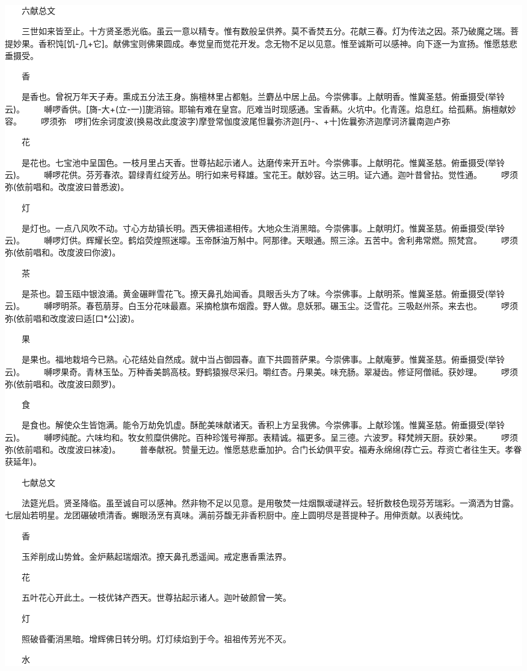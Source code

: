 　　六献总文

　　三世如来皆至止。十方贤圣悉光临。虽云一意以精专。惟有数般呈供养。莫不香焚五分。花献三春。灯为传法之因。茶乃破魔之瑞。菩提妙果。香积饨[饥-几+它]。献佛宝则佛果圆成。奉觉皇而觉花开发。念无物不足以见意。惟至诚斯可以感神。向下逐一为宣扬。惟愿慈悲垂摄受。

　　香

　　是香也。曾祝万年天子寿。熏成五分法王身。旃檀林里占都魁。兰麝丛中居上品。今崇佛事。上献明香。惟冀圣慈。俯垂摄受(举铃云)。
　　嚩啰香供。[旖-大+(立-一)]旎消镕。耶输有难在皇宫。厄难当时现感通。宝香爇。火坑中。化青莲。焰息红。给孤爇。旃檀献妙容。
　　啰须弥　啰扪佐余诃度波(换易改此度波字)摩登常伽度波尾怛曩弥济迦[丹-、+十]佐曩弥济迦摩诃济曩南迦卢弥

　　花

　　是花也。七宝池中呈国色。一枝月里占天香。世尊拈起示诸人。达磨传来开五叶。今崇佛事。上献明花。惟冀圣慈。俯垂摄受(举铃云)。
　　嚩啰花供。芬芳春浓。碧绿青红绽芳丛。明行如来号释雄。宝花王。献妙容。达三明。证六通。迦叶昔曾拈。觉性通。
　　啰须弥(依前唱和。改度波曰普悉波)。

　　灯

　　是灯也。一点八风吹不动。寸心方劫镇长明。西天佛祖递相传。大地众生消黑暗。今崇佛事。上献明灯。惟冀圣慈。俯垂摄受(举铃云)。
　　嚩啰灯供。辉耀长空。鹤焰荧煌照迷曚。玉帝酥油万斛中。阿那律。天眼通。照三涂。五苦中。舍利弗常燃。照梵宫。
　　啰须弥(依前唱和。改度波曰你波)。

　　茶

　　是茶也。碧玉瓯中银浪涌。黄金碾畔雪花飞。撩天鼻孔始闻香。具眼舌头方了味。今崇佛事。上献明茶。惟冀圣慈。俯垂摄受(举铃云)。
　　嚩啰明茶。春苞萠芽。白玉分花味最嘉。采摘枪旗布烟霞。野人做。息妖邪。碾玉尘。泛雪花。三吸赵州茶。来去也。
　　啰须弥(依前唱和改度波曰适[口*公]波)。

　　果

　　是果也。福地栽培今已熟。心花结处自然成。就中当占御园春。直下共圆菩萨果。今崇佛事。上献庵萝。惟冀圣慈。俯垂摄受(举铃云)。
　　嚩啰果奇。青林玉坠。万种香美鹊高枝。野鹤猿猴尽采归。嚼红杏。丹果美。味充肠。翠凝齿。修证阿僧祗。获妙理。
　　啰须弥(依前唱和。改度波曰颇罗)。

　　食

　　是食也。解使众生皆饱满。能令万劫免饥虚。酥酡美味献诸天。香积上方呈我佛。今崇佛事。上献珍馐。惟冀圣慈。俯垂摄受(举铃云)。
　　嚩啰纯酡。六味均和。牧女煎糜供佛陀。百种珍馐号禅那。表精诚。福更多。呈三德。六波罗。释梵辨天厨。获妙果。
　　啰须弥(依前唱和。改度波曰袜凌)。
　　普奉献祝。赞量无边。惟愿慈悲垂加护。合门长幼俱平安。福寿永绵绵(荐亡云。荐资亡者往生天。孝眷获延年)。

　　七献总文

　　法筵光启。贤圣降临。虽至诚自可以感神。然非物不足以见意。是用敬焚一炷烟飘叆叇祥云。轻折数枝色现芬芳瑞彩。一滴洒为甘露。七层灿若明星。龙团碾破喷清香。蠏眼汤烹有真味。满前芬馥无非香积厨中。座上圆明尽是菩提种子。用伸贡献。以表纯忱。

　　香

　　玉斧削成山势耸。金炉爇起瑞烟浓。撩天鼻孔悉遥闻。戒定惠香熏法界。

　　花

　　五叶花心开此土。一枝优钵产西天。世尊拈起示诸人。迦叶破颜曾一笑。

　　灯

　　照破昏衢消黑暗。增辉佛日转分明。灯灯续焰到于今。祖祖传芳光不灭。

　　水
